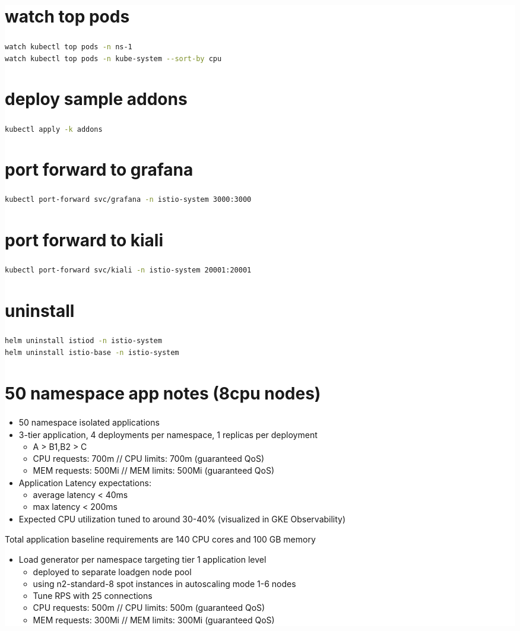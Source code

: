 # watch top pods
```bash
watch kubectl top pods -n ns-1
watch kubectl top pods -n kube-system --sort-by cpu
```

# deploy sample addons
```bash
kubectl apply -k addons
```

# port forward to grafana
```bash
kubectl port-forward svc/grafana -n istio-system 3000:3000
```

# port forward to kiali
```bash
kubectl port-forward svc/kiali -n istio-system 20001:20001
```

# uninstall
```bash
helm uninstall istiod -n istio-system
helm uninstall istio-base -n istio-system
```

# 50 namespace app notes (8cpu nodes)
- 50 namespace isolated applications
- 3-tier application, 4 deployments per namespace, 1 replicas per deployment 
  - A > B1,B2 > C
  - CPU requests: 700m // CPU limits: 700m (guaranteed QoS)
  - MEM requests: 500Mi // MEM limits: 500Mi (guaranteed QoS)
- Application Latency expectations:
  - average latency < 40ms
  - max latency < 200ms
- Expected CPU utilization tuned to around 30-40% (visualized in GKE Observability)

Total application baseline requirements are 140 CPU cores and 100 GB memory

- Load generator per namespace targeting tier 1 application level
  - deployed to separate loadgen node pool
  - using n2-standard-8 spot instances in autoscaling mode 1-6 nodes
  - Tune RPS with 25 connections
  - CPU requests: 500m // CPU limits: 500m (guaranteed QoS)
  - MEM requests: 300Mi // MEM limits: 300Mi (guaranteed QoS)
